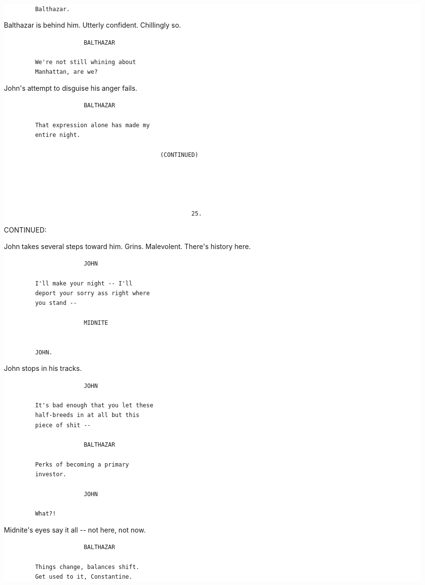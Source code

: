              Balthazar.
Balthazar is behind him.     Utterly confident.     Chillingly
so.

                           BALTHAZAR

             We're not still whining about
             Manhattan, are we?
John's attempt to disguise his anger fails.

                           BALTHAZAR

             That expression alone has made my
             entire night.

                                                 (CONTINUED)





                                                          25.





CONTINUED:

John takes several steps toward him.       Grins.   Malevolent.
There's history here.

                           JOHN

             I'll make your night -- I'll
             deport your sorry ass right where
             you stand --

                           MIDNITE


             JOHN.

John stops in his tracks.

                           JOHN

             It's bad enough that you let these
             half-breeds in at all but this
             piece of shit --

                           BALTHAZAR

             Perks of becoming a primary
             investor.

                           JOHN

             What?!
Midnite's eyes say it all -- not here, not now.

                           BALTHAZAR

             Things change, balances shift.
             Get used to it, Constantine.

